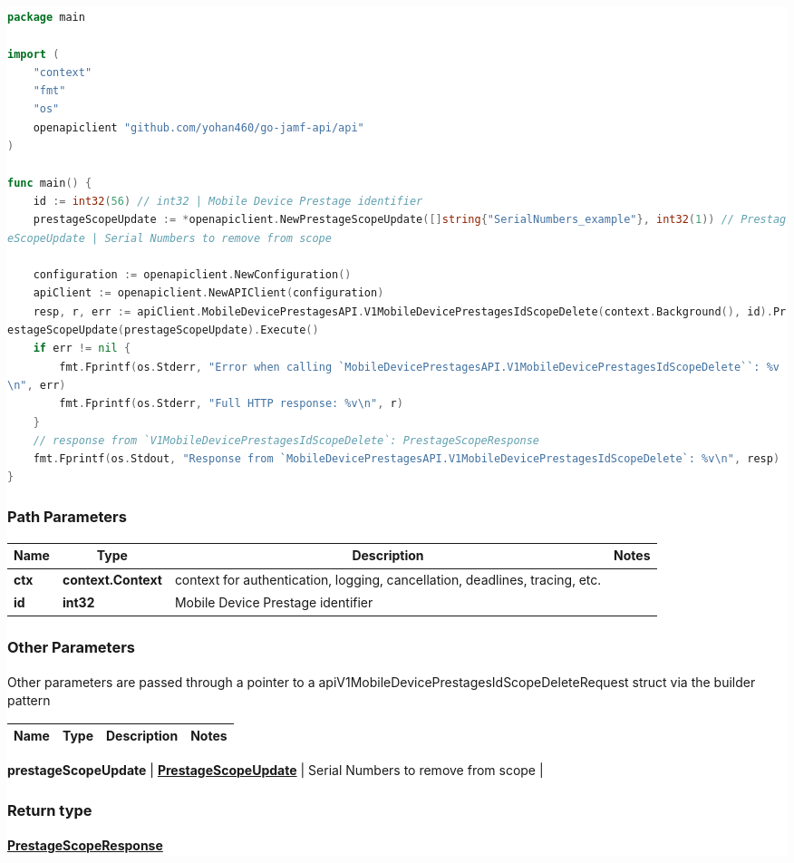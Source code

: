 ```go
package main

import (
    "context"
    "fmt"
    "os"
    openapiclient "github.com/yohan460/go-jamf-api/api"
)

func main() {
    id := int32(56) // int32 | Mobile Device Prestage identifier
    prestageScopeUpdate := *openapiclient.NewPrestageScopeUpdate([]string{"SerialNumbers_example"}, int32(1)) // PrestageScopeUpdate | Serial Numbers to remove from scope

    configuration := openapiclient.NewConfiguration()
    apiClient := openapiclient.NewAPIClient(configuration)
    resp, r, err := apiClient.MobileDevicePrestagesAPI.V1MobileDevicePrestagesIdScopeDelete(context.Background(), id).PrestageScopeUpdate(prestageScopeUpdate).Execute()
    if err != nil {
        fmt.Fprintf(os.Stderr, "Error when calling `MobileDevicePrestagesAPI.V1MobileDevicePrestagesIdScopeDelete``: %v\n", err)
        fmt.Fprintf(os.Stderr, "Full HTTP response: %v\n", r)
    }
    // response from `V1MobileDevicePrestagesIdScopeDelete`: PrestageScopeResponse
    fmt.Fprintf(os.Stdout, "Response from `MobileDevicePrestagesAPI.V1MobileDevicePrestagesIdScopeDelete`: %v\n", resp)
}
```

### Path Parameters


Name | Type | Description  | Notes
------------- | ------------- | ------------- | -------------
**ctx** | **context.Context** | context for authentication, logging, cancellation, deadlines, tracing, etc.
**id** | **int32** | Mobile Device Prestage identifier | 

### Other Parameters

Other parameters are passed through a pointer to a apiV1MobileDevicePrestagesIdScopeDeleteRequest struct via the builder pattern


Name | Type | Description  | Notes
------------- | ------------- | ------------- | -------------

 **prestageScopeUpdate** | [**PrestageScopeUpdate**](PrestageScopeUpdate.md) | Serial Numbers to remove from scope | 

### Return type

[**PrestageScopeResponse**](PrestageScopeResponse.md)
